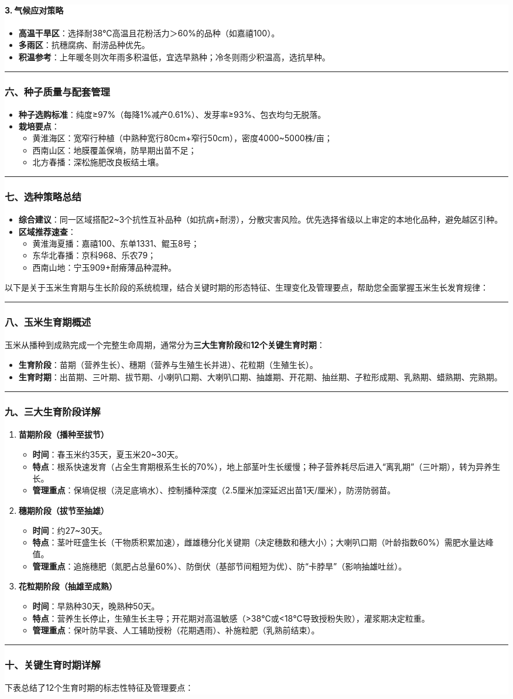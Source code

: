 #### 3. **气候应对策略**  
- **高温干旱区**：选择耐38℃高温且花粉活力＞60%的品种（如嘉禧100）。  
- **多雨区**：抗穗腐病、耐涝品种优先。  
- **积温参考**：上年暖冬则次年雨多积温低，宜选早熟种；冷冬则雨少积温高，选抗旱种。  

---

### 六、种子质量与配套管理  
- **种子选购标准**：纯度≥97%（每降1%减产0.61%）、发芽率≥93%、包衣均匀无脱落。  
- **栽培要点**：  
  - 黄淮海区：宽窄行种植（中熟种宽行80cm+窄行50cm），密度4000~5000株/亩；  
  - 西南山区：地膜覆盖保墒，防旱期出苗不足；  
  - 北方春播：深松施肥改良板结土壤。  

---

### 七、选种策略总结  
- **综合建议**：同一区域搭配2~3个抗性互补品种（如抗病+耐涝），分散灾害风险。优先选择省级以上审定的本地化品种，避免越区引种。  
- **区域推荐速查**：  
  - 黄淮海夏播：嘉禧100、东单1331、鲲玉8号；  
  - 东华北春播：京科968、乐农79；  
  - 西南山地：宁玉909+耐瘠薄品种混种。  

以下是关于玉米生育期与生长阶段的系统梳理，结合关键时期的形态特征、生理变化及管理要点，帮助您全面掌握玉米生长发育规律：

---

### 八、玉米生育期概述
玉米从播种到成熟完成一个完整生命周期，通常分为**三大生育阶段**和**12个关键生育时期**：
- **生育阶段**：苗期（营养生长）、穗期（营养与生殖生长并进）、花粒期（生殖生长）。
- **生育时期**：出苗期、三叶期、拔节期、小喇叭口期、大喇叭口期、抽雄期、开花期、抽丝期、子粒形成期、乳熟期、蜡熟期、完熟期。

---

### **九、三大生育阶段详解**
1. **苗期阶段（播种至拔节）**  
    - **时间**：春玉米约35天，夏玉米20~30天。  
    - **特点**：根系快速发育（占全生育期根系生长的70%），地上部茎叶生长缓慢；种子营养耗尽后进入“离乳期”（三叶期），转为异养生长。  
    - **管理重点**：保墒促根（浇足底墒水）、控制播种深度（2.5厘米加深延迟出苗1天/厘米），防涝防弱苗。

2. **穗期阶段（拔节至抽雄）**  
    - **时间**：约27~30天。  
    - **特点**：茎叶旺盛生长（干物质积累加速），雌雄穗分化关键期（决定穗数和穗大小）；大喇叭口期（叶龄指数60%）需肥水量达峰值。  
    - **管理重点**：追施穗肥（氮肥占总量60%）、防倒伏（基部节间粗短为优）、防“卡脖旱”（影响抽雄吐丝）。

3. **花粒期阶段（抽雄至成熟）**  
    - **时间**：早熟种30天，晚熟种50天。  
    - **特点**：营养生长停止，生殖生长主导；开花期对高温敏感（>38℃或<18℃导致授粉失败），灌浆期决定粒重。  
    - **管理重点**：保叶防早衰、人工辅助授粉（花期遇雨）、补施粒肥（乳熟前结束）。

---

### **十、关键生育时期详解**
下表总结了12个生育时期的标志性特征及管理要点：
